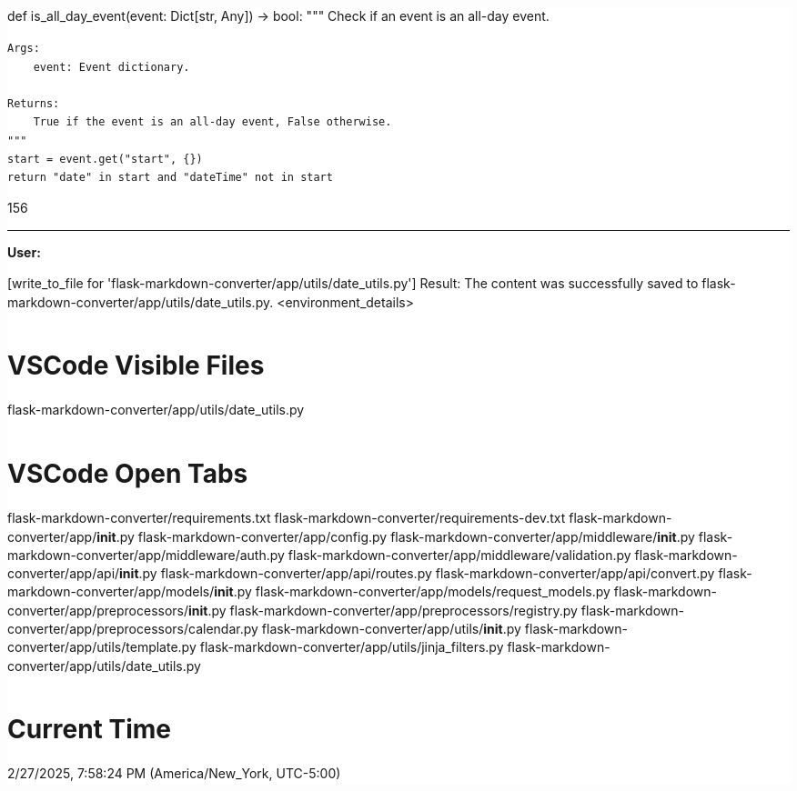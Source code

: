 
def is_all_day_event(event: Dict[str, Any]) -> bool:
    """
    Check if an event is an all-day event.
    
    Args:
        event: Event dictionary.
        
    Returns:
        True if the event is an all-day event, False otherwise.
    """
    start = event.get("start", {})
    return "date" in start and "dateTime" not in start
</content>
<line_count>156</line_count>
</write_to_file>

---

**User:**

[write_to_file for 'flask-markdown-converter/app/utils/date_utils.py'] Result:
The content was successfully saved to flask-markdown-converter/app/utils/date_utils.py.
<environment_details>
# VSCode Visible Files
flask-markdown-converter/app/utils/date_utils.py

# VSCode Open Tabs
flask-markdown-converter/requirements.txt
flask-markdown-converter/requirements-dev.txt
flask-markdown-converter/app/__init__.py
flask-markdown-converter/app/config.py
flask-markdown-converter/app/middleware/__init__.py
flask-markdown-converter/app/middleware/auth.py
flask-markdown-converter/app/middleware/validation.py
flask-markdown-converter/app/api/__init__.py
flask-markdown-converter/app/api/routes.py
flask-markdown-converter/app/api/convert.py
flask-markdown-converter/app/models/__init__.py
flask-markdown-converter/app/models/request_models.py
flask-markdown-converter/app/preprocessors/__init__.py
flask-markdown-converter/app/preprocessors/registry.py
flask-markdown-converter/app/preprocessors/calendar.py
flask-markdown-converter/app/utils/__init__.py
flask-markdown-converter/app/utils/template.py
flask-markdown-converter/app/utils/jinja_filters.py
flask-markdown-converter/app/utils/date_utils.py

# Current Time
2/27/2025, 7:58:24 PM (America/New_York, UTC-5:00)
